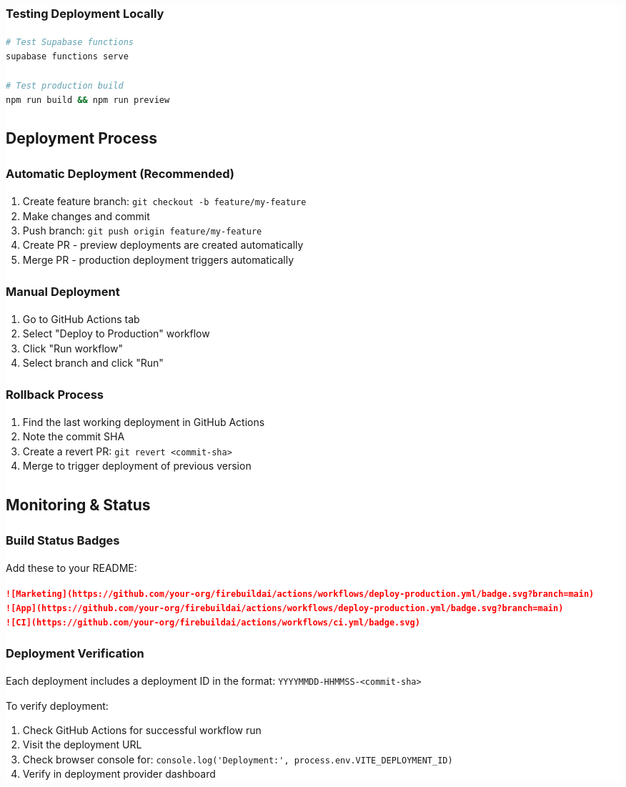 ### Testing Deployment Locally
```bash
# Test Supabase functions
supabase functions serve

# Test production build
npm run build && npm run preview
```

## Deployment Process

### Automatic Deployment (Recommended)
1. Create feature branch: `git checkout -b feature/my-feature`
2. Make changes and commit
3. Push branch: `git push origin feature/my-feature`
4. Create PR - preview deployments are created automatically
5. Merge PR - production deployment triggers automatically

### Manual Deployment
1. Go to GitHub Actions tab
2. Select "Deploy to Production" workflow
3. Click "Run workflow"
4. Select branch and click "Run"

### Rollback Process
1. Find the last working deployment in GitHub Actions
2. Note the commit SHA
3. Create a revert PR: `git revert <commit-sha>`
4. Merge to trigger deployment of previous version

## Monitoring & Status

### Build Status Badges
Add these to your README:
```markdown
![Marketing](https://github.com/your-org/firebuildai/actions/workflows/deploy-production.yml/badge.svg?branch=main)
![App](https://github.com/your-org/firebuildai/actions/workflows/deploy-production.yml/badge.svg?branch=main)
![CI](https://github.com/your-org/firebuildai/actions/workflows/ci.yml/badge.svg)
```

### Deployment Verification
Each deployment includes a deployment ID in the format: `YYYYMMDD-HHMMSS-<commit-sha>`

To verify deployment:
1. Check GitHub Actions for successful workflow run
2. Visit the deployment URL
3. Check browser console for: `console.log('Deployment:', process.env.VITE_DEPLOYMENT_ID)`
4. Verify in deployment provider dashboard
